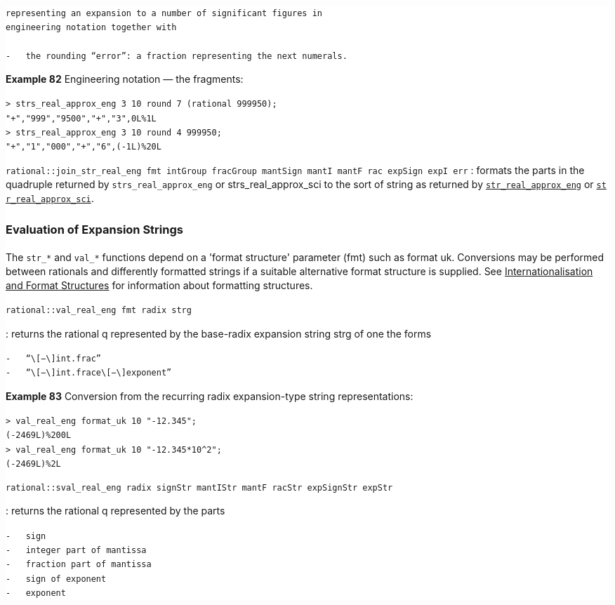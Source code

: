     representing an expansion to a number of significant figures in
    engineering notation together with

    -   the rounding “error”: a fraction representing the next numerals.


**Example 82** Engineering notation — the fragments:

    > strs_real_approx_eng 3 10 round 7 (rational 999950);
    "+","999","9500","+","3",0L%1L
    > strs_real_approx_eng 3 10 round 4 999950;
    "+","1","000","+","6",(-1L)%20L

<a name="rational::join_str_real_eng"></a>`rational::join_str_real_eng fmt intGroup fracGroup mantSign mantI mantF rac expSign expI err`
:   formats the parts in the quadruple returned by `strs_real_approx_eng` or
    strs\_real\_approx\_sci to the sort of string as returned by
    [`str_real_approx_eng`](#rational::str_real_approx_eng) or
    [`str_real_approx_sci`](#rational::str_real_approx_sci).


### Evaluation of Expansion Strings

The `str_*` and `val_*` functions depend on a 'format structure' parameter
(fmt) such as format uk. Conversions may be performed between rationals and
differently formatted strings if a suitable alternative format structure is
supplied. See [Internationalisation and Format
Structures](#internationalisation-and-format-structures) for information about
formatting structures.

<a name="rational::val_real_eng"></a>`rational::val_real_eng fmt radix strg`

:   returns the rational q represented by the base-radix expansion string strg
    of one the forms

    -   “\[−\]int.frac”
    -   “\[−\]int.frace\[−\]exponent”


**Example 83** Conversion from the recurring radix expansion-type string
representations:

    > val_real_eng format_uk 10 "-12.345";
    (-2469L)%200L
    > val_real_eng format_uk 10 "-12.345*10^2";
    (-2469L)%2L

<a name="rational::sval_real_eng"></a>`rational::sval_real_eng radix signStr mantIStr mantF racStr expSignStr expStr`

:   returns the rational q represented by the parts

    -   sign
    -   integer part of mantissa
    -   fraction part of mantissa
    -   sign of exponent
    -   exponent
